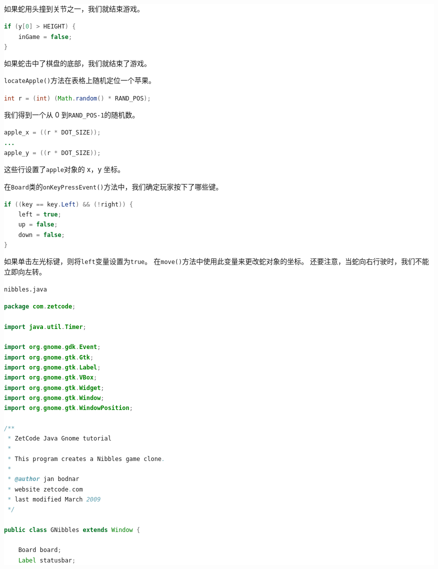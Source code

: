 如果蛇用头撞到关节之一，我们就结束游戏。

```java
if (y[0] > HEIGHT) {
    inGame = false;
}

```

如果蛇击中了棋盘的底部，我们就结束了游戏。

`locateApple()`方法在表格上随机定位一个苹果。

```java
int r = (int) (Math.random() * RAND_POS);

```

我们得到一个从 0 到`RAND_POS-1`的随机数。

```java
apple_x = ((r * DOT_SIZE));
...
apple_y = ((r * DOT_SIZE));

```

这些行设置了`apple`对象的 x，y 坐标。

在`Board`类的`onKeyPressEvent()`方法中，我们确定玩家按下了哪些键。

```java
if ((key == key.Left) && (!right)) {
    left = true;
    up = false;
    down = false;
}

```

如果单击左光标键，则将`left`变量设置为`true`。 在`move()`方法中使用此变量来更改蛇对象的坐标。 还要注意，当蛇向右行驶时，我们不能立即向左转。

`nibbles.java`

```java
package com.zetcode;

import java.util.Timer;

import org.gnome.gdk.Event;
import org.gnome.gtk.Gtk;
import org.gnome.gtk.Label;
import org.gnome.gtk.VBox;
import org.gnome.gtk.Widget;
import org.gnome.gtk.Window;
import org.gnome.gtk.WindowPosition;

/**
 * ZetCode Java Gnome tutorial
 *
 * This program creates a Nibbles game clone.
 *
 * @author jan bodnar
 * website zetcode.com
 * last modified March 2009
 */

public class GNibbles extends Window {

    Board board;
    Label statusbar;
```